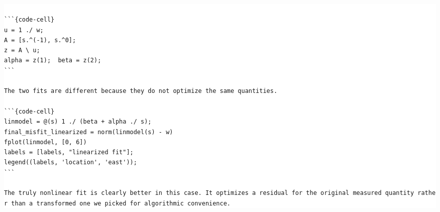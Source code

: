 ``````{dropdown} @demo-nlsq-MM

```{code-cell}
u = 1 ./ w;
A = [s.^(-1), s.^0];  
z = A \ u;
alpha = z(1);  beta = z(2);
```

The two fits are different because they do not optimize the same quantities.

```{code-cell}
linmodel = @(s) 1 ./ (beta + alpha ./ s);
final_misfit_linearized = norm(linmodel(s) - w)
fplot(linmodel, [0, 6])
labels = [labels, "linearized fit"];    
legend((labels, 'location', 'east'));
```

The truly nonlinear fit is clearly better in this case. It optimizes a residual for the original measured quantity rather than a transformed one we picked for algorithmic convenience.
``````

